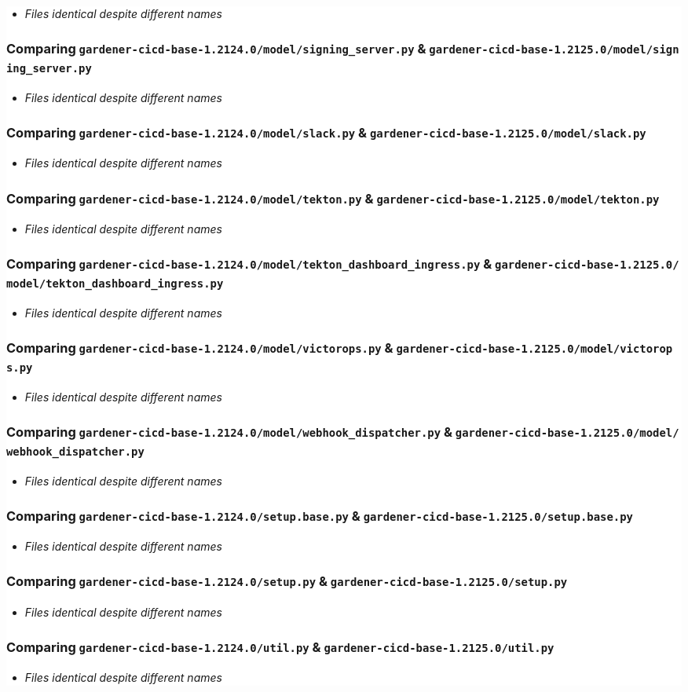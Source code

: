  * *Files identical despite different names*

### Comparing `gardener-cicd-base-1.2124.0/model/signing_server.py` & `gardener-cicd-base-1.2125.0/model/signing_server.py`

 * *Files identical despite different names*

### Comparing `gardener-cicd-base-1.2124.0/model/slack.py` & `gardener-cicd-base-1.2125.0/model/slack.py`

 * *Files identical despite different names*

### Comparing `gardener-cicd-base-1.2124.0/model/tekton.py` & `gardener-cicd-base-1.2125.0/model/tekton.py`

 * *Files identical despite different names*

### Comparing `gardener-cicd-base-1.2124.0/model/tekton_dashboard_ingress.py` & `gardener-cicd-base-1.2125.0/model/tekton_dashboard_ingress.py`

 * *Files identical despite different names*

### Comparing `gardener-cicd-base-1.2124.0/model/victorops.py` & `gardener-cicd-base-1.2125.0/model/victorops.py`

 * *Files identical despite different names*

### Comparing `gardener-cicd-base-1.2124.0/model/webhook_dispatcher.py` & `gardener-cicd-base-1.2125.0/model/webhook_dispatcher.py`

 * *Files identical despite different names*

### Comparing `gardener-cicd-base-1.2124.0/setup.base.py` & `gardener-cicd-base-1.2125.0/setup.base.py`

 * *Files identical despite different names*

### Comparing `gardener-cicd-base-1.2124.0/setup.py` & `gardener-cicd-base-1.2125.0/setup.py`

 * *Files identical despite different names*

### Comparing `gardener-cicd-base-1.2124.0/util.py` & `gardener-cicd-base-1.2125.0/util.py`

 * *Files identical despite different names*

